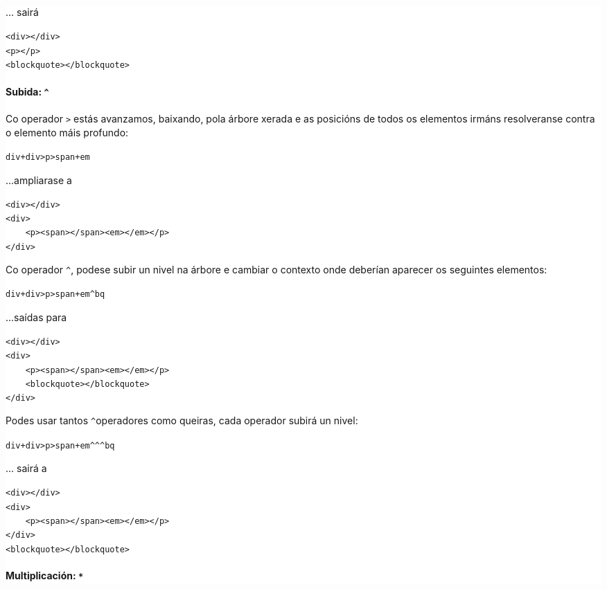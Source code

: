 ... sairá

```
<div></div>
<p></p>
<blockquote></blockquote>
```

#### Subida: `^`

Co operador `>` estás avanzamos, baixando, pola árbore xerada e as posicións de todos os elementos irmáns resolveranse contra o elemento máis profundo:

```
div+div>p>span+em 
```

...ampliarase a

```
<div></div>
<div>
    <p><span></span><em></em></p>
</div>
```

Co operador `^`, podese subir un nivel na árbore e cambiar o contexto onde deberían aparecer os seguintes elementos:

```
div+div>p>span+em^bq
```

...saídas para

```
<div></div>
<div>
    <p><span></span><em></em></p>
    <blockquote></blockquote>
</div>
```

Podes usar tantos `^`operadores como queiras, cada operador subirá un nivel:

```
div+div>p>span+em^^^bq
```

... sairá a

```
<div></div>
<div>
    <p><span></span><em></em></p>
</div>
<blockquote></blockquote>
```

#### Multiplicación: `*`
